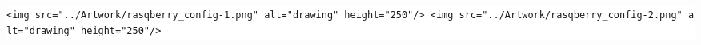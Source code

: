     <img src="../Artwork/rasqberry_config-1.png" alt="drawing" height="250"/> <img src="../Artwork/rasqberry_config-2.png" alt="drawing" height="250"/> 
</p>
